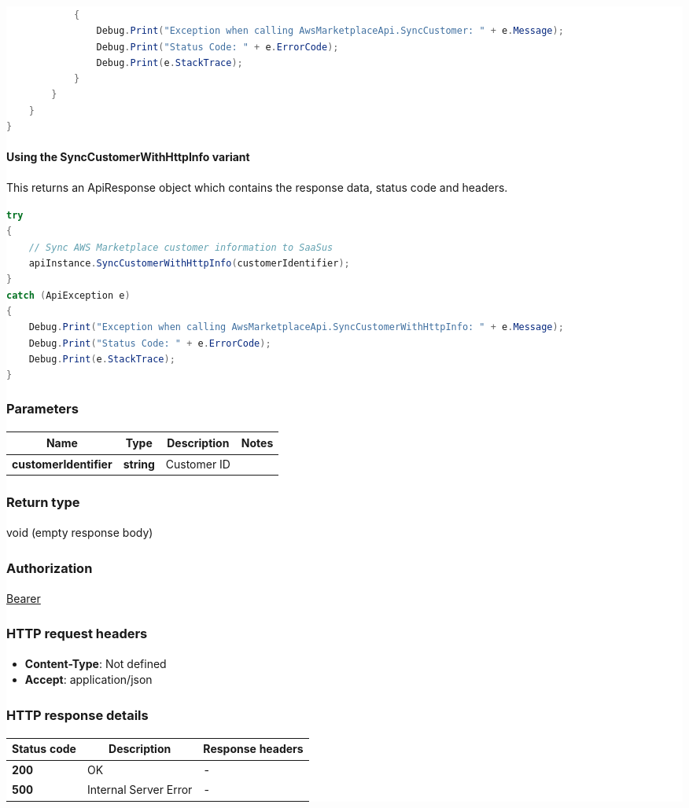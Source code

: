 ```csharp
            {
                Debug.Print("Exception when calling AwsMarketplaceApi.SyncCustomer: " + e.Message);
                Debug.Print("Status Code: " + e.ErrorCode);
                Debug.Print(e.StackTrace);
            }
        }
    }
}
```

#### Using the SyncCustomerWithHttpInfo variant
This returns an ApiResponse object which contains the response data, status code and headers.

```csharp
try
{
    // Sync AWS Marketplace customer information to SaaSus
    apiInstance.SyncCustomerWithHttpInfo(customerIdentifier);
}
catch (ApiException e)
{
    Debug.Print("Exception when calling AwsMarketplaceApi.SyncCustomerWithHttpInfo: " + e.Message);
    Debug.Print("Status Code: " + e.ErrorCode);
    Debug.Print(e.StackTrace);
}
```

### Parameters

| Name | Type | Description | Notes |
|------|------|-------------|-------|
| **customerIdentifier** | **string** | Customer ID |  |

### Return type

void (empty response body)

### Authorization

[Bearer](../README.md#Bearer)

### HTTP request headers

 - **Content-Type**: Not defined
 - **Accept**: application/json


### HTTP response details
| Status code | Description | Response headers |
|-------------|-------------|------------------|
| **200** | OK |  -  |
| **500** | Internal Server Error |  -  |
